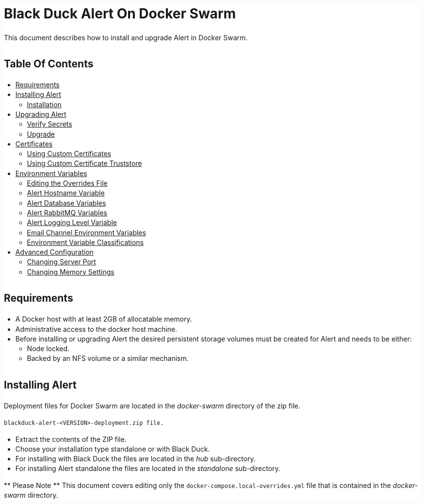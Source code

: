 # Black Duck Alert On Docker Swarm

This document describes how to install and upgrade Alert in Docker Swarm.

## Table Of Contents
- [Requirements](#requirements)
- [Installing Alert](#installing-alert)
  - [Installation](#installation)
- [Upgrading Alert](#upgrading-alert)
  - [Verify Secrets](#verify-secrets)
  - [Upgrade](#upgrade)
- [Certificates](#certificates)
  - [Using Custom Certificates](#using-custom-certificates)
  - [Using Custom Certificate Truststore](#using-custom-certificate-truststore)
- [Environment Variables](#environment-variables)
  - [Editing the Overrides File](#editing-the-overrides-file)
  - [Alert Hostname Variable](#alert-hostname-variable)
  - [Alert Database Variables](#alert-database-variables)
  - [Alert RabbitMQ Variables](#alert-rabbitmq-variables)
  - [Alert Logging Level Variable](#alert-logging-level-variable)
  - [Email Channel Environment Variables](#email-channel-environment-variables)
  - [Environment Variable Classifications](#environment-variable-classifications)
- [Advanced Configuration](#advanced-configuration)
  - [Changing Server Port](#changing-server-port)
  - [Changing Memory Settings](#changing-memory-settings)

## Requirements

- A Docker host with at least 2GB of allocatable memory.
- Administrative access to the docker host machine. 
- Before installing or upgrading Alert the desired persistent storage volumes must be created for Alert and needs to be either:
    - Node locked.     
    - Backed by an NFS volume or a similar mechanism.

## Installing Alert
Deployment files for Docker Swarm are located in the *docker-swarm* directory of the zip file.

```
blackduck-alert-<VERSION>-deployment.zip file.
```

- Extract the contents of the ZIP file.
- Choose your installation type standalone or with Black Duck.
- For installing with Black Duck the files are located in the *hub* sub-directory.
- For installing Alert standalone the files are located in the *standalone* sub-directory.

** Please Note **
This document covers editing only the `docker-compose.local-overrides.yml` file that is contained in the *docker-swarm* directory.
